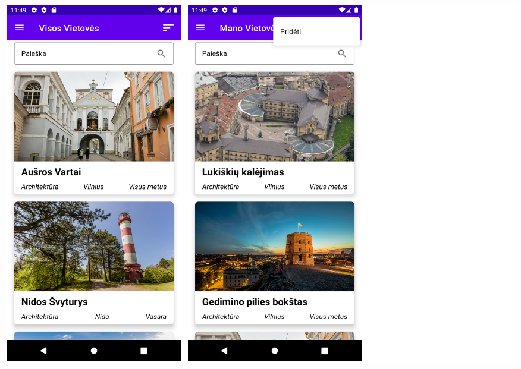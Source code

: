 <img src="Images/Screenshot_1653511759.png" width="300" height="600"> <img src="Images/Screenshot_1653511771.png" width="300" height="600">